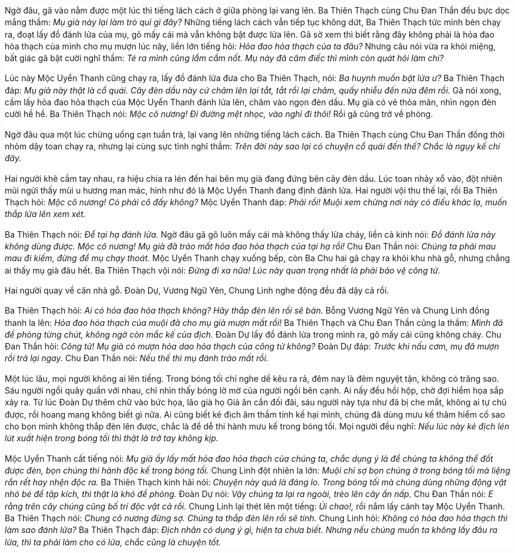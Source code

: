 Ngờ đâu, gã vào nằm được một lúc thì tiếng lách cách ở giữa phòng lại vang lên. Ba Thiên Thạch cùng Chu Đan Thần đều bực dọc mắng thầm: _Mụ già này lại làm trò quỉ gì đây?_ Những tiếng lách cách vẫn tiếp tục không dứt, Ba Thiên Thạch tức mình bèn chạy ra, đoạt lấy đồ đánh lửa của mụ, gõ mấy cái mà vẫn không bật được lửa lên. Gã sờ xem thì biết rằng đây không phải là hỏa đao hỏa thạch của mình cho mụ mượn lúc nãy, liền lớn tiếng hỏi: _Hỏa đao hỏa thạch của ta đâu?_ Nhưng câu nói vừa ra khỏi miệng, bất giác gã bật cười nghĩ thầm: _Té ra mình cũng lẩm cẩm nốt. Mụ này đã câm điếc thì mình còn quát hỏi làm chi?_

Lúc này Mộc Uyển Thanh cũng chạy ra, lấy đồ đánh lửa đưa cho Ba Thiên Thạch, nói: _Ba huynh muốn bật lửa ư?_ Ba Thiên Thạch đáp: _Mụ già này thật là cổ quái. Cây đèn dầu này cứ châm lên lại tắt, tắt rồi lại châm, quấy nhiễu đến nửa đêm rồi._ Gã nói xong, cầm lấy hỏa đao hỏa thạch của Mộc Uyển Thanh đánh lửa lên, châm vào ngọn đèn dầu. Mụ già có vẻ thỏa mãn, nhìn ngọn đèn cười hề hề. Ba Thiên Thạch nói: _Mộc cô nương! Đi đường mệt nhọc, vào nghỉ đi thôi!_ Rồi gã cũng trở về phòng.

Ngờ đâu qua một lúc chừng uống cạn tuần trà, lại vang lên những tiếng lách cách. Ba Thiên Thạch cùng Chu Đan Thần đồng thời nhỏm dậy toan chạy ra, nhưng lại cùng sực tỉnh nghĩ thầm: _Trên đời này sao lại có chuyện cổ quái đến thế? Chắc là ngụy kế chi đây._

Hai người khẽ cầm tay nhau, ra hiệu chia ra lén đến hai bên mụ già đang đứng bên cây đèn dầu. Lúc toan nhảy xổ vào, đột nhiên mũi ngửi thấy mùi u hương man mác, hình như đó là Mộc Uyển Thanh đang định đánh lửa. Hai người vội thu thế lại, rồi Ba Thiên Thạch hỏi: _Mộc cô nương! Có phải cô đấy không?_ Mộc Uyển Thanh đáp: _Phải rồi! Muội xem chừng nơi này có điều khác lạ, muốn thắp lửa lên xem xét._

Ba Thiên Thạch nói: _Để tại hạ đánh lửa._ Ngờ đâu gã gõ luôn mấy cái mà không thấy lửa cháy, liền cả kinh nói: _Đồ đánh lửa này không dùng được. Mộc cô nương! Mụ già đã tráo mất hỏa đao hỏa thạch của tại hạ rồi!_ Chu Đan Thần nói: _Chúng ta phải mau mau đi kiếm, đừng để mụ chạy thoát._ Mộc Uyển Thanh chạy xuống bếp, còn Ba Chu hai gã chạy ra khỏi khu nhà gỗ, nhưng chẳng ai thấy mụ già đâu hết. Ba Thiên Thạch vội nói: _Đừng đi xa nữa! Lúc này quan trọng nhất là phải bảo vệ công tử._

Hai người quay về căn nhà gỗ. Đoàn Dự, Vương Ngữ Yên, Chung Linh nghe động đều đã dậy cả rồi.

Ba Thiên Thạch hỏi: _Ai có hỏa đao hỏa thạch không? Hãy thắp đèn lên rồi sẽ bàn._ Bỗng Vương Ngữ Yên và Chung Linh đồng thanh la lên: _Hỏa đao hỏa thạch của muội đã cho mụ già mượn mất rồi!_ Ba Thiên Thạch và Chu Đan Thần cũng la thầm: _Mình đã đề phòng từng chút, không ngờ còn mắc kế của địch._ Đoàn Dự lấy đồ đánh lửa trong mình ra, gõ mấy cái cũng không cháy. Chu Đan Thần hỏi: _Công tử! Mụ già có mượn hỏa dao hỏa thạch của công tử không?_ Đoàn Dự đáp: _Trước khi nấu cơm, mụ đã mượn rồi trả lại ngay._ Chu Đan Thần nói: _Nếu thế thì mụ đánh tráo mất rồi._

Một lúc lâu, mọi người không ai lên tiếng. Trong bóng tối chỉ nghe dế kêu ra rả, đêm nay là đêm nguyệt tận, không có trăng sao. Sáu người ngồi quây quần với nhau, chỉ nhìn thấy bóng lờ mờ của người ngồi bên cạnh. Ai nấy đều hồi hộp, chờ đợi hiểm họa sắp xảy ra. Từ lúc Đoàn Dự thêm chữ vào bức họa, lão già họ Giả ân cần đối đãi, sáu người này tựa như đã bị che mắt, không ai tự chủ được, rồi hoang mang không biết gì nữa. Ai cũng biết kẻ địch âm thầm tính kế hại mình, chúng đã dùng mưu kế thâm hiểm cố sao cho bọn mình không thắp đèn lên được, chắc là để dễ thi hành mưu kế trong bóng tối. Mọi người đều nghĩ: _Nếu lúc này kẻ địch lén lút xuất hiện trong bóng tối thì thật là trở tay không kịp._

Mộc Uyển Thanh cất tiếng nói: _Mụ già ấy lấy mất hỏa đao hỏa thạch của chúng ta, chắc dụng ý là để chúng ta không thể đốt được đèn, bọn chúng thi hành độc kế trong bóng tối._ Chung Linh đột nhiên la lớn: _Muội chỉ sợ bọn chúng ở trong bóng tối mà liệng rắn rết hay nhện độc ra._ Ba Thiên Thạch kinh hãi nói: _Chuyện này quả là đáng lo. Trong bóng tối mà chúng dùng những động vật nhỏ bé để tập kích, thì thật là khó đề phòng._ Đoàn Dự nói: _Vậy chúng ta lại ra ngoài, trèo lên cây ẩn nấp._ Chu Đan Thần nói: _E rằng trên cây chúng cũng bố trí độc vật cả rồi._ Chung Linh lại thét lên một tiếng: _Úi chao!,_ rồi nắm lấy cánh tay Mộc Uyển Thanh. Ba Thiên Thạch nói: _Chung cô nương đừng sợ. Chúng ta thắp đèn lên rồi sẽ tính._ Chung Linh hỏi: _Không có hỏa đao hỏa thạch thì làm sao đánh lửa?_ Ba Thiên Thạch đáp: _Địch nhân có dụng ý gì, hiện ta chưa biết. Nhưng nếu chúng muốn ta không lấy đâu ra lửa, thì ta phải làm cho có lửa, chắc cũng là chuyện tốt._
